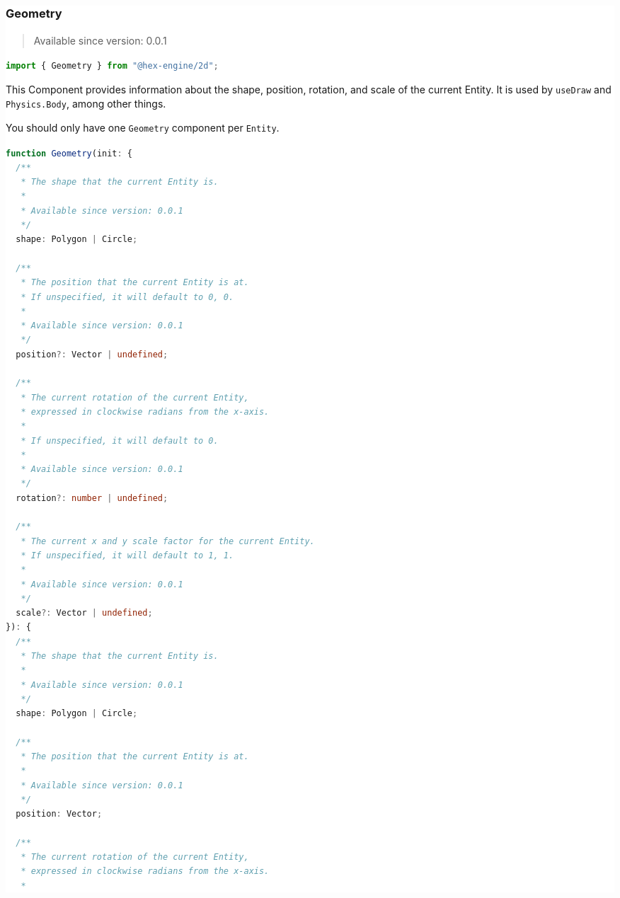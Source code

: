 ### Geometry

> Available since version: 0.0.1

```ts
import { Geometry } from "@hex-engine/2d";
```

This Component provides information about the shape, position, rotation, and scale
of the current Entity. It is used by `useDraw` and `Physics.Body`, among other things.

You should only have one `Geometry` component per `Entity`.

```ts
function Geometry(init: {
  /**
   * The shape that the current Entity is.
   *
   * Available since version: 0.0.1
   */
  shape: Polygon | Circle;

  /**
   * The position that the current Entity is at.
   * If unspecified, it will default to 0, 0.
   *
   * Available since version: 0.0.1
   */
  position?: Vector | undefined;

  /**
   * The current rotation of the current Entity,
   * expressed in clockwise radians from the x-axis.
   *
   * If unspecified, it will default to 0.
   *
   * Available since version: 0.0.1
   */
  rotation?: number | undefined;

  /**
   * The current x and y scale factor for the current Entity.
   * If unspecified, it will default to 1, 1.
   *
   * Available since version: 0.0.1
   */
  scale?: Vector | undefined;
}): {
  /**
   * The shape that the current Entity is.
   *
   * Available since version: 0.0.1
   */
  shape: Polygon | Circle;

  /**
   * The position that the current Entity is at.
   *
   * Available since version: 0.0.1
   */
  position: Vector;

  /**
   * The current rotation of the current Entity,
   * expressed in clockwise radians from the x-axis.
   *
```